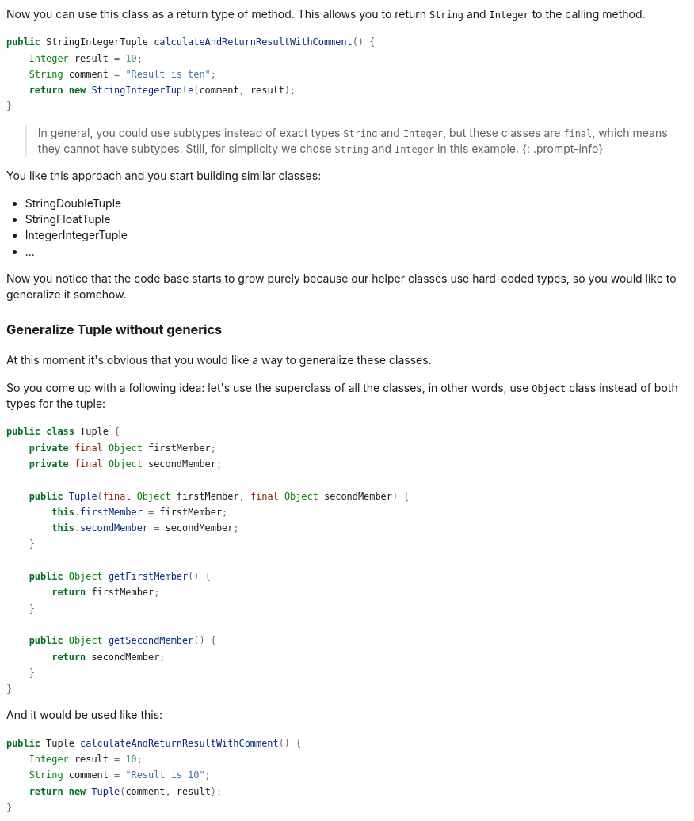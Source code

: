 Now you can use this class as a return type of method. This allows you to return `String` and `Integer` to the calling method.

```java
public StringIntegerTuple calculateAndReturnResultWithComment() {
    Integer result = 10;
    String comment = "Result is ten";
    return new StringIntegerTuple(comment, result);
}
```

> In general, you could use subtypes instead of exact types `String` and `Integer`, but these classes are `final`, which means they cannot have subtypes. Still, for simplicity we chose `String` and `Integer` in this example.
{: .prompt-info}

You like this approach and you start building similar classes:

- StringDoubleTuple
- StringFloatTuple
- IntegerIntegerTuple
- ...

Now you notice that the code base starts to grow purely because our helper classes use hard-coded types, so you would like to generalize it somehow.

### Generalize Tuple without generics

At this moment it's obvious that you would like a way to generalize these classes.

So you come up with a following idea: let's use the superclass of all the classes, in other words, use `Object` class instead of both types for the tuple:

```java
public class Tuple {
    private final Object firstMember;
    private final Object secondMember;

    public Tuple(final Object firstMember, final Object secondMember) {
        this.firstMember = firstMember;
        this.secondMember = secondMember;
    }

    public Object getFirstMember() {
        return firstMember;
    }

    public Object getSecondMember() {
        return secondMember;
    }
}
```

And it would be used like this:

```java
public Tuple calculateAndReturnResultWithComment() {
    Integer result = 10;
    String comment = "Result is 10";
    return new Tuple(comment, result);
}
```
